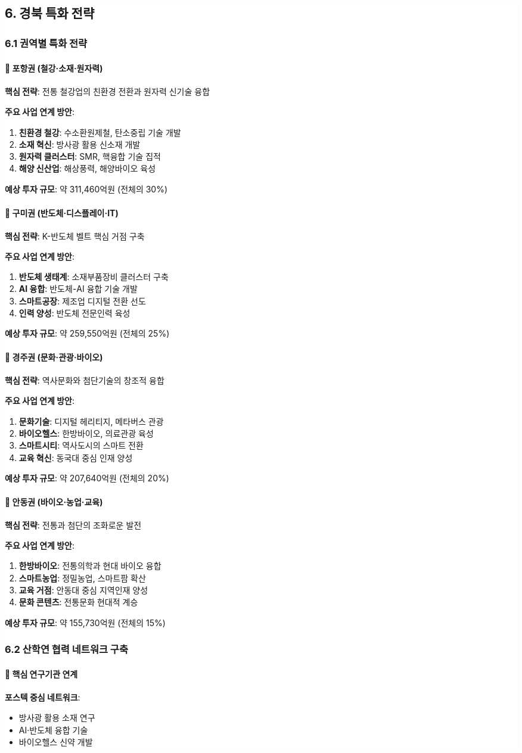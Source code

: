 
## 6. 경북 특화 전략

### 6.1 권역별 특화 전략

#### 📌 포항권 (철강·소재·원자력)
**핵심 전략**: 전통 철강업의 친환경 전환과 원자력 신기술 융합

**주요 사업 연계 방안**:
1. **친환경 철강**: 수소환원제철, 탄소중립 기술 개발
2. **소재 혁신**: 방사광 활용 신소재 개발
3. **원자력 클러스터**: SMR, 핵융합 기술 집적
4. **해양 신산업**: 해상풍력, 해양바이오 육성

**예상 투자 규모**: 약 311,460억원 (전체의 30%)

#### 📌 구미권 (반도체·디스플레이·IT)
**핵심 전략**: K-반도체 벨트 핵심 거점 구축

**주요 사업 연계 방안**:
1. **반도체 생태계**: 소재부품장비 클러스터 구축
2. **AI 융합**: 반도체-AI 융합 기술 개발
3. **스마트공장**: 제조업 디지털 전환 선도
4. **인력 양성**: 반도체 전문인력 육성

**예상 투자 규모**: 약 259,550억원 (전체의 25%)

#### 📌 경주권 (문화·관광·바이오)
**핵심 전략**: 역사문화와 첨단기술의 창조적 융합

**주요 사업 연계 방안**:
1. **문화기술**: 디지털 헤리티지, 메타버스 관광
2. **바이오헬스**: 한방바이오, 의료관광 육성
3. **스마트시티**: 역사도시의 스마트 전환
4. **교육 혁신**: 동국대 중심 인재 양성

**예상 투자 규모**: 약 207,640억원 (전체의 20%)

#### 📌 안동권 (바이오·농업·교육)
**핵심 전략**: 전통과 첨단의 조화로운 발전

**주요 사업 연계 방안**:
1. **한방바이오**: 전통의학과 현대 바이오 융합
2. **스마트농업**: 정밀농업, 스마트팜 확산
3. **교육 거점**: 안동대 중심 지역인재 양성
4. **문화 콘텐츠**: 전통문화 현대적 계승

**예상 투자 규모**: 약 155,730억원 (전체의 15%)

### 6.2 산학연 협력 네트워크 구축

#### 📌 핵심 연구기관 연계
**포스텍 중심 네트워크**:
- 방사광 활용 소재 연구
- AI·반도체 융합 기술
- 바이오헬스 신약 개발
